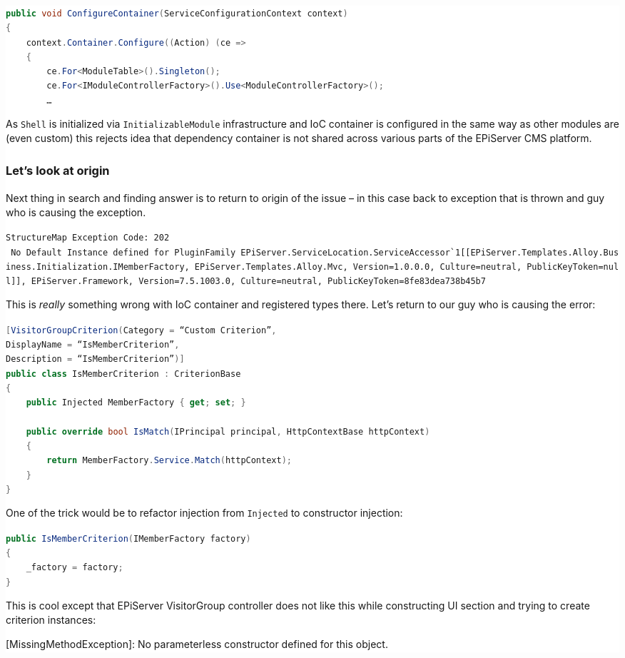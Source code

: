 ```csharp
public void ConfigureContainer(ServiceConfigurationContext context)
{
    context.Container.Configure((Action) (ce =>
    {
        ce.For<ModuleTable>().Singleton();
        ce.For<IModuleControllerFactory>().Use<ModuleControllerFactory>();
        …
```

As `Shell` is initialized via `InitializableModule` infrastructure and IoC container is configured in the same way as other modules are (even custom) this rejects idea that dependency container is not shared across various parts of the EPiServer CMS platform.

### Let’s look at origin
Next thing in search and finding answer is to return to origin of the issue – in this case back to exception that is thrown and guy who is causing the exception.

```
StructureMap Exception Code: 202
 No Default Instance defined for PluginFamily EPiServer.ServiceLocation.ServiceAccessor`1[[EPiServer.Templates.Alloy.Business.Initialization.IMemberFactory, EPiServer.Templates.Alloy.Mvc, Version=1.0.0.0, Culture=neutral, PublicKeyToken=null]], EPiServer.Framework, Version=7.5.1003.0, Culture=neutral, PublicKeyToken=8fe83dea738b45b7
```

This is *really* something wrong with IoC container and registered types there.
Let’s return to our guy who is causing the error:

```csharp
[VisitorGroupCriterion(Category = “Custom Criterion”,
DisplayName = “IsMemberCriterion”,
Description = “IsMemberCriterion”)]
public class IsMemberCriterion : CriterionBase
{
    public Injected MemberFactory { get; set; }

    public override bool IsMatch(IPrincipal principal, HttpContextBase httpContext)
    {
        return MemberFactory.Service.Match(httpContext);
    }
}
```

One of the trick would be to refactor injection from `Injected` to constructor injection:

```csharp
public IsMemberCriterion(IMemberFactory factory)
{
    _factory = factory;
}
```

This is cool except that EPiServer VisitorGroup controller does not like this while constructing UI section and trying to create criterion instances:


 [MissingMethodException]: No parameterless constructor defined for this object.